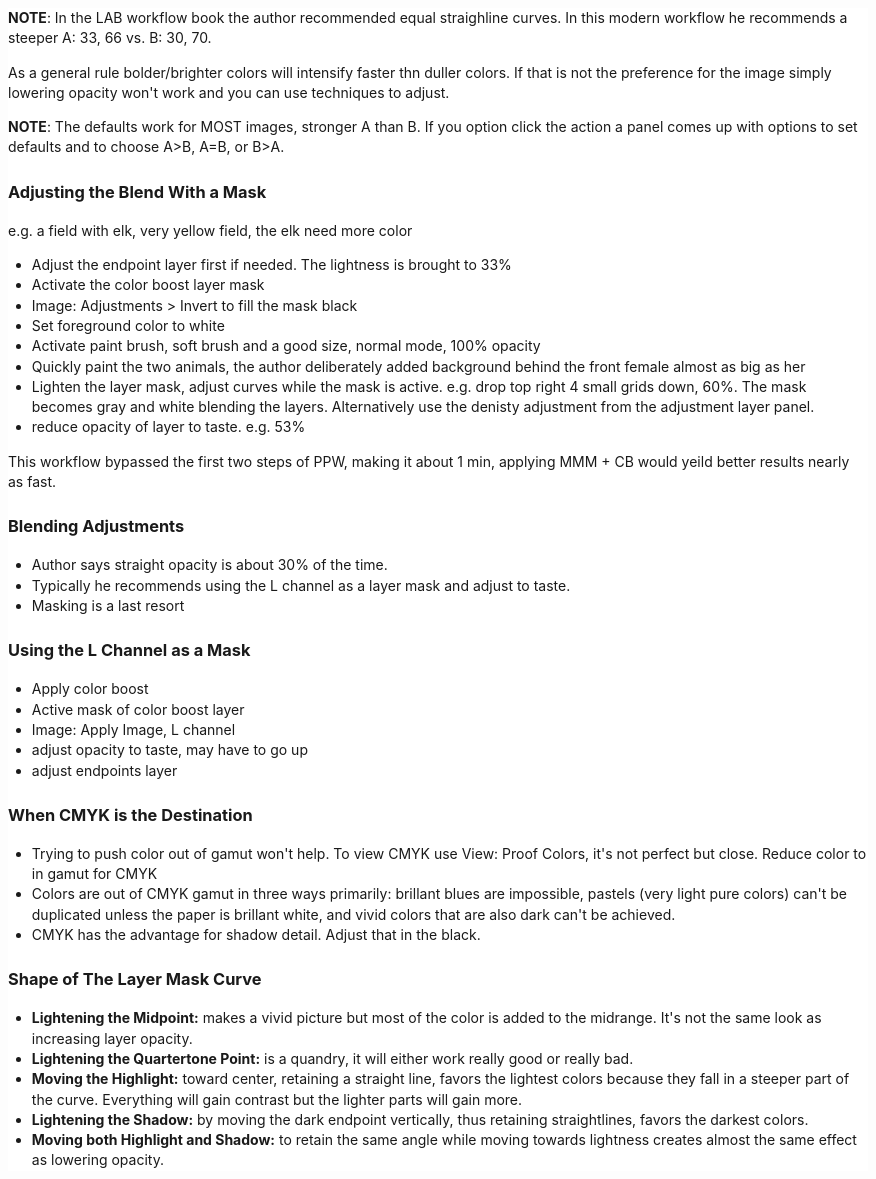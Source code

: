 **NOTE**: In the LAB workflow book the author recommended equal straighline curves. In this modern workflow he recommends a steeper A: 33, 66 vs. B: 30, 70. 

As a general rule bolder/brighter colors will intensify faster thn duller colors. If that is not the preference for the image simply lowering opacity won't work and you can use techniques to adjust.

**NOTE**: The defaults work for MOST images, stronger A than B. If you option click the action a panel comes up with options to set defaults and to choose A>B, A=B, or B>A. 

### Adjusting the Blend With a Mask

e.g. a field with elk, very yellow field, the elk need more color

- Adjust the endpoint layer first if needed. The lightness is brought to 33%
- Activate the color boost layer mask
- Image: Adjustments > Invert to fill the mask black
- Set foreground color to white
- Activate paint brush, soft brush and a good size, normal mode, 100% opacity
- Quickly paint the two animals, the author deliberately added background behind the front female almost as big as her
- Lighten the layer mask, adjust curves while the mask is active. e.g. drop top right 4 small grids down, 60%. The mask becomes gray and white blending the layers. Alternatively use the denisty adjustment from the adjustment layer panel.
- reduce opacity of layer to taste. e.g. 53%

This workflow bypassed the first two steps of PPW, making it about 1 min, applying MMM + CB would yeild better results nearly as fast.

### Blending Adjustments

- Author says straight opacity is about 30% of the time.
- Typically he recommends using the L channel as a layer mask and adjust to taste.
- Masking is a last resort

### Using the L Channel as a Mask

- Apply color boost
- Active mask of color boost layer
- Image: Apply Image, L channel
- adjust opacity to taste, may have to go up
- adjust endpoints layer

### When CMYK is the Destination

- Trying to push color out of gamut won't help. To view CMYK use View: Proof Colors, it's not perfect but close. Reduce color to in gamut for CMYK
- Colors are out of CMYK gamut in three ways primarily: brillant blues are impossible, pastels (very light pure colors) can't be duplicated unless the paper is brillant white, and vivid colors that are also dark can't be achieved.
- CMYK has the advantage for shadow detail. Adjust that in the black. 

### Shape of The Layer Mask Curve

- **Lightening the Midpoint:** makes a vivid picture but most of the color is added to the midrange. It's not the same look as increasing layer opacity.
- **Lightening the Quartertone Point:** is a quandry, it will either work really good or really bad. 
- **Moving the Highlight:** toward center, retaining a straight line, favors the lightest colors because they fall in a steeper part of the curve. Everything will gain contrast but the lighter parts will gain more.
- **Lightening the Shadow:** by moving the dark endpoint vertically, thus retaining straightlines, favors the darkest colors.
- **Moving both Highlight and Shadow:** to retain the same angle while moving towards lightness creates almost the same effect as lowering opacity.
